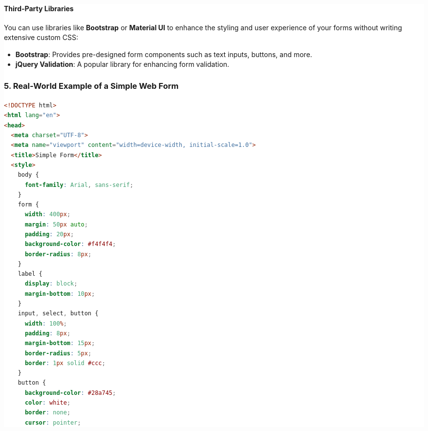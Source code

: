 #### **Third-Party Libraries**
You can use libraries like **Bootstrap** or **Material UI** to enhance the styling and user experience of your forms without writing extensive custom CSS:

- **Bootstrap**: Provides pre-designed form components such as text inputs, buttons, and more.
- **jQuery Validation**: A popular library for enhancing form validation.

### **5. Real-World Example of a Simple Web Form**

```html
<!DOCTYPE html>
<html lang="en">
<head>
  <meta charset="UTF-8">
  <meta name="viewport" content="width=device-width, initial-scale=1.0">
  <title>Simple Form</title>
  <style>
    body {
      font-family: Arial, sans-serif;
    }
    form {
      width: 400px;
      margin: 50px auto;
      padding: 20px;
      background-color: #f4f4f4;
      border-radius: 8px;
    }
    label {
      display: block;
      margin-bottom: 10px;
    }
    input, select, button {
      width: 100%;
      padding: 8px;
      margin-bottom: 15px;
      border-radius: 5px;
      border: 1px solid #ccc;
    }
    button {
      background-color: #28a745;
      color: white;
      border: none;
      cursor: pointer;
